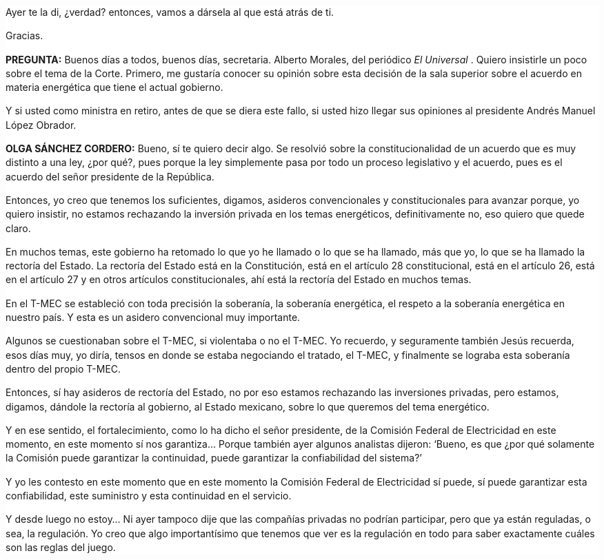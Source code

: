 Ayer te la di, ¿verdad? entonces, vamos a dársela al que está atrás de ti.

Gracias.

**PREGUNTA:** Buenos días a todos, buenos días, secretaria. Alberto Morales,
del periódico _El Universal_ . Quiero insistirle un poco sobre el tema de la
Corte. Primero, me gustaría conocer su opinión sobre esta decisión de la sala
superior sobre el acuerdo en materia energética que tiene el actual gobierno.

Y si usted como ministra en retiro, antes de que se diera este fallo, si usted
hizo llegar sus opiniones al presidente Andrés Manuel López Obrador.

**OLGA SÁNCHEZ CORDERO:** Bueno, sí te quiero decir algo. Se resolvió sobre la
constitucionalidad de un acuerdo que es muy distinto a una ley, ¿por qué?,
pues porque la ley simplemente pasa por todo un proceso legislativo y el
acuerdo, pues es el acuerdo del señor presidente de la República.

Entonces, yo creo que tenemos los suficientes, digamos, asideros
convencionales y constitucionales para avanzar porque, yo quiero insistir, no
estamos rechazando la inversión privada en los temas energéticos,
definitivamente no, eso quiero que quede claro.

En muchos temas, este gobierno ha retomado lo que yo he llamado o lo que se ha
llamado, más que yo, lo que se ha llamado la rectoría del Estado. La rectoría
del Estado está en la Constitución, está en el artículo 28 constitucional,
está en el artículo 26, está en el artículo 27 y en otros artículos
constitucionales, ahí está la rectoría del Estado en muchos temas.

En el T-MEC se estableció con toda precisión la soberanía, la soberanía
energética, el respeto a la soberanía energética en nuestro país. Y esta es un
asidero convencional muy importante.

Algunos se cuestionaban sobre el T-MEC, si violentaba o no el T-MEC. Yo
recuerdo, y seguramente también Jesús recuerda, esos días muy, yo diría,
tensos en donde se estaba negociando el tratado, el T-MEC, y finalmente se
lograba esta soberanía dentro del propio T-MEC.

Entonces, sí hay asideros de rectoría del Estado, no por eso estamos
rechazando las inversiones privadas, pero estamos, digamos, dándole la
rectoría al gobierno, al Estado mexicano, sobre lo que queremos del tema
energético.

Y en ese sentido, el fortalecimiento, como lo ha dicho el señor presidente, de
la Comisión Federal de Electricidad en este momento, en este momento sí nos
garantiza… Porque también ayer algunos analistas dijeron: ‘Bueno, es que ¿por
qué solamente la Comisión puede garantizar la continuidad, puede garantizar la
confiabilidad del sistema?’

Y yo les contesto en este momento que en este momento la Comisión Federal de
Electricidad sí puede, sí puede garantizar esta confiabilidad, este suministro
y esta continuidad en el servicio.

Y desde luego no estoy… Ni ayer tampoco dije que las compañías privadas no
podrían participar, pero que ya están reguladas, o sea, la regulación. Yo creo
que algo importantísimo que tenemos que ver es la regulación en todo para
saber exactamente cuáles son las reglas del juego.
